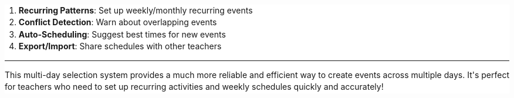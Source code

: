 1. **Recurring Patterns**: Set up weekly/monthly recurring events
2. **Conflict Detection**: Warn about overlapping events
3. **Auto-Scheduling**: Suggest best times for new events
4. **Export/Import**: Share schedules with other teachers

---

This multi-day selection system provides a much more reliable and efficient way to create events across multiple days. It's perfect for teachers who need to set up recurring activities and weekly schedules quickly and accurately!
